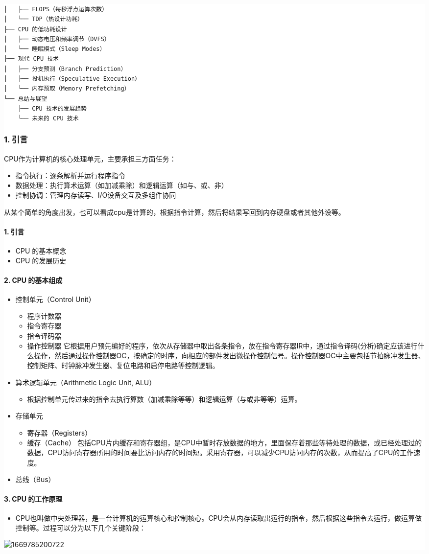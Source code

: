 ```plaintext
│   ├── FLOPS（每秒浮点运算次数）
│   └── TDP（热设计功耗）
├── CPU 的低功耗设计
│   ├── 动态电压和频率调节（DVFS）
│   └── 睡眠模式（Sleep Modes）
├── 现代 CPU 技术
│   ├── 分支预测（Branch Prediction）
│   ├── 投机执行（Speculative Execution）
│   └── 内存预取（Memory Prefetching）
└── 总结与展望
    ├── CPU 技术的发展趋势
    └── 未来的 CPU 技术
```

### 1. 引言

CPU作为计算机的核心处理单元，主要承担三方面任务：

- 指令执行‌：逐条解析并运行程序指令‌
- 数据处理‌：执行算术运算（如加减乘除）和逻辑运算（如与、或、非）‌
- 控制协调‌：管理内存读写、I/O设备交互及多组件协同‌

从某个简单的角度出发，也可以看成cpu是计算的，根据指令计算，然后将结果写回到内存硬盘或者其他外设等。

#### 1. 引言

- CPU 的基本概念
- CPU 的发展历史

#### 2. CPU 的基本组成

- 控制单元（Control Unit）

  - 程序计数器
  - 指令寄存器
  - 指令译码器
  - 操作控制器
    它根据用户预先编好的程序，依次从存储器中取出各条指令，放在指令寄存器IR中，通过指令译码(分析)确定应该进行什么操作，然后通过操作控制器OC，按确定的时序，向相应的部件发出微操作控制信号。操作控制器OC中主要包括节拍脉冲发生器、控制矩阵、时钟脉冲发生器、复位电路和启停电路等控制逻辑。

- 算术逻辑单元（Arithmetic Logic Unit, ALU）
  - 根据控制单元传过来的指令去执行算数（加减乘除等等）和逻辑运算（与或非等等）运算。
- 存储单元
  - 寄存器（Registers）
  - 缓存（Cache）
    包括CPU片内缓存和寄存器组，是CPU中暂时存放数据的地方，里面保存着那些等待处理的数据，或已经处理过的数据，CPU访问寄存器所用的时间要比访问内存的时间短。采用寄存器，可以减少CPU访问内存的次数，从而提高了CPU的工作速度。
- 总线（Bus）

#### 3. CPU 的工作原理

- CPU也叫做中央处理器，是一台计算机的运算核心和控制核心。CPU会从内存读取出运行的指令，然后根据这些指令去运行，做运算做控制等。过程可以分为以下几个关键阶段：

![1669785200722](img/1669785200722.png)
